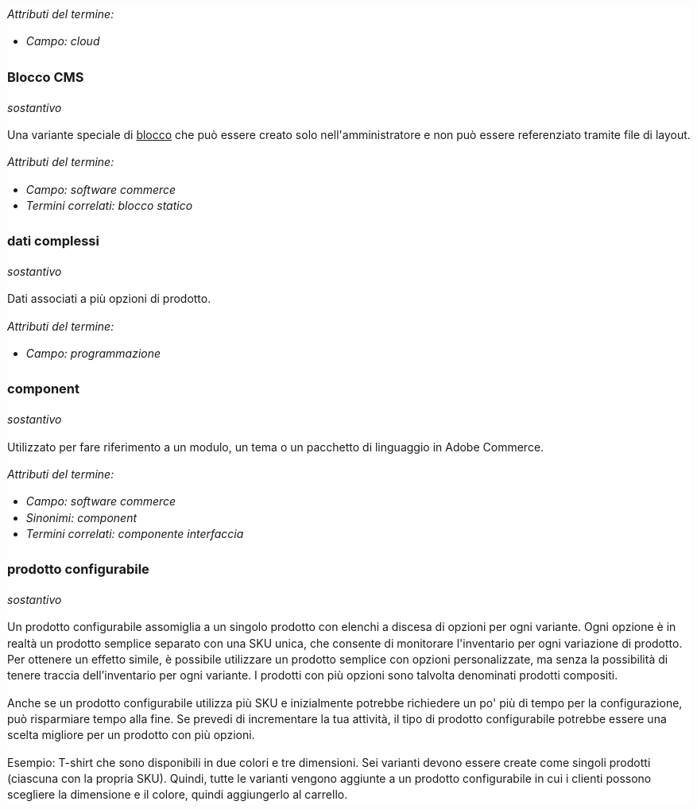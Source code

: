 _Attributi del termine:_

* _Campo: cloud_

### Blocco CMS

_sostantivo_

Una variante speciale di [blocco](https://experienceleague.adobe.com/docs/commerce-admin/content-design/elements/blocks/blocks.html) che può essere creato solo nell&#39;amministratore e non può essere referenziato tramite file di layout.

_Attributi del termine:_

* _Campo: software commerce_
* _Termini correlati: blocco statico_

### dati complessi

_sostantivo_

Dati associati a più opzioni di prodotto.

_Attributi del termine:_

* _Campo: programmazione_

### component

_sostantivo_

Utilizzato per fare riferimento a un modulo, un tema o un pacchetto di linguaggio in Adobe Commerce.

_Attributi del termine:_

* _Campo: software commerce_
* _Sinonimi: component_
* _Termini correlati: componente interfaccia_

### prodotto configurabile

_sostantivo_

Un prodotto configurabile assomiglia a un singolo prodotto con elenchi a discesa di opzioni per ogni variante.
Ogni opzione è in realtà un prodotto semplice separato con una SKU unica, che consente di monitorare l&#39;inventario per ogni variazione di prodotto.
Per ottenere un effetto simile, è possibile utilizzare un prodotto semplice con opzioni personalizzate, ma senza la possibilità di tenere traccia dell’inventario per ogni variante.
I prodotti con più opzioni sono talvolta denominati prodotti compositi.

Anche se un prodotto configurabile utilizza più SKU e inizialmente potrebbe richiedere un po&#39; più di tempo per la configurazione, può risparmiare tempo alla fine.
Se prevedi di incrementare la tua attività, il tipo di prodotto configurabile potrebbe essere una scelta migliore per un prodotto con più opzioni.

Esempio: T-shirt che sono disponibili in due colori e tre dimensioni.
Sei varianti devono essere create come singoli prodotti (ciascuna con la propria SKU).
Quindi, tutte le varianti vengono aggiunte a un prodotto configurabile in cui i clienti possono scegliere la dimensione e il colore, quindi aggiungerlo al carrello.
